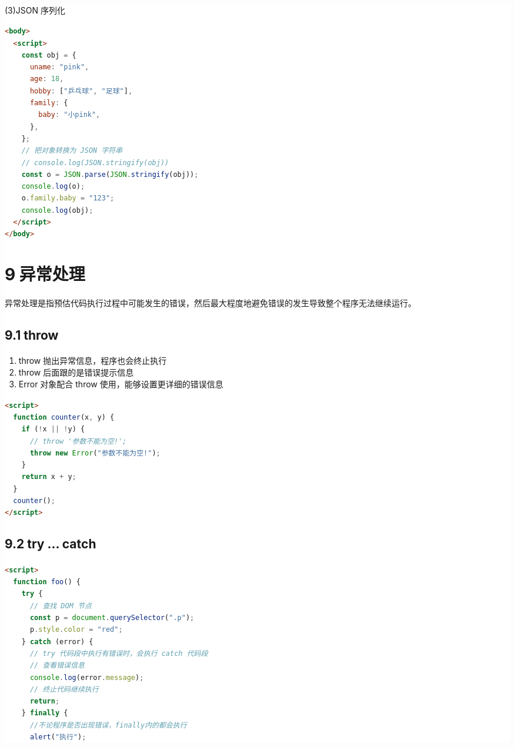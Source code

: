 (3)JSON 序列化

```html
<body>
  <script>
    const obj = {
      uname: "pink",
      age: 18,
      hobby: ["乒乓球", "足球"],
      family: {
        baby: "小pink",
      },
    };
    // 把对象转换为 JSON 字符串
    // console.log(JSON.stringify(obj))
    const o = JSON.parse(JSON.stringify(obj));
    console.log(o);
    o.family.baby = "123";
    console.log(obj);
  </script>
</body>
```

# 9 异常处理

异常处理是指预估代码执行过程中可能发生的错误，然后最大程度地避免错误的发生导致整个程序无法继续运行。

## 9.1 throw

1. throw 抛出异常信息，程序也会终止执行
2. throw 后面跟的是错误提示信息
3. Error 对象配合 throw 使用，能够设置更详细的错误信息

```html
<script>
  function counter(x, y) {
    if (!x || !y) {
      // throw '参数不能为空!';
      throw new Error("参数不能为空!");
    }
    return x + y;
  }
  counter();
</script>
```

## 9.2 try ... catch

```html
<script>
  function foo() {
    try {
      // 查找 DOM 节点
      const p = document.querySelector(".p");
      p.style.color = "red";
    } catch (error) {
      // try 代码段中执行有错误时，会执行 catch 代码段
      // 查看错误信息
      console.log(error.message);
      // 终止代码继续执行
      return;
    } finally {
      //不论程序是否出现错误，finally内的都会执行
      alert("执行");
```
